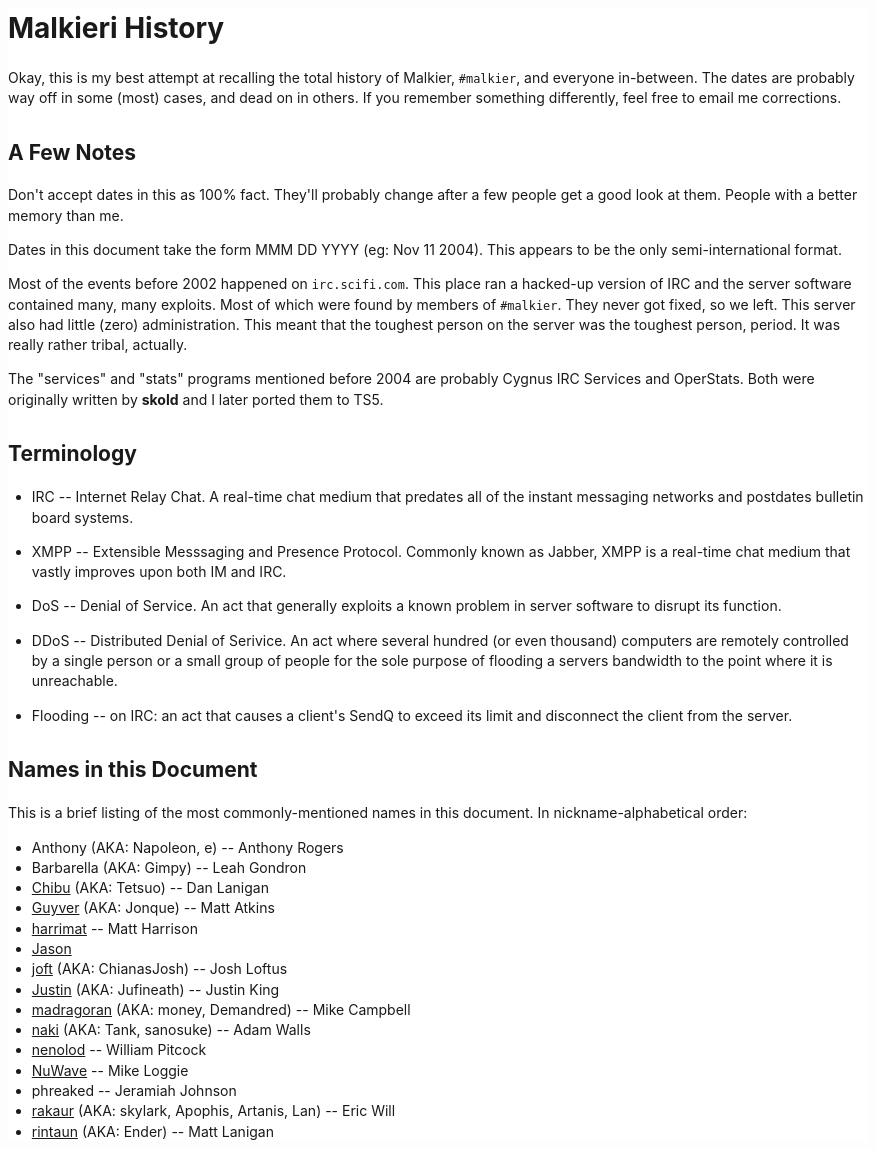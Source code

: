 # Malkieri History #

Okay, this is my best attempt at recalling the total history of Malkier,
`#malkier`, and everyone in-between. The dates are probably way off in some
(most) cases, and dead on in others. If you remember something differently,
feel free to email me corrections.

## A Few Notes ##

Don't accept dates in this as 100% fact. They'll probably change after a few
people get a good look at them. People with a better memory than me.

Dates in this document take the form MMM DD YYYY (eg: Nov 11 2004). This
appears to be the only semi-international format.

Most of the events before 2002 happened on `irc.scifi.com`. This place ran a
hacked-up version of IRC and the server software contained many, many exploits.
Most of which were found by members of `#malkier`. They never got fixed, so we
left. This server also had little (zero) administration. This meant that the
toughest person on the server was the toughest person, period. It was really
rather tribal, actually.

The "services" and "stats" programs mentioned before 2004 are probably
Cygnus IRC Services and OperStats. Both were originally written by **skold**
and I later ported them to TS5.

## Terminology ##

* IRC -- Internet Relay Chat. A real-time chat medium that predates all of the
  instant messaging networks and postdates bulletin board systems.

* XMPP -- Extensible Messsaging and Presence Protocol. Commonly known as Jabber,
  XMPP is a real-time chat medium that vastly improves upon both IM and IRC.

* DoS -- Denial of Service. An act that generally exploits a known problem in
  server software to disrupt its function.

* DDoS -- Distributed Denial of Serivice. An act where several hundred (or even
  thousand) computers are remotely controlled by a single person or a small
  group of people for the sole purpose of flooding a servers bandwidth to the
  point where it is unreachable.

* Flooding -- on IRC: an act that causes a client's SendQ to exceed its limit
  and disconnect the client from the server.

## Names in this Document ##

This is a brief listing of the most commonly-mentioned names in this
document. In nickname-alphabetical order:

* Anthony (AKA: Napoleon, e) -- Anthony Rogers
* Barbarella (AKA: Gimpy) -- Leah Gondron
* [Chibu][] (AKA: Tetsuo) -- Dan Lanigan
* [Guyver][] (AKA: Jonque) -- Matt Atkins
* [harrimat][] -- Matt Harrison
* [Jason][]
* [joft][] (AKA: ChianasJosh) -- Josh Loftus
* [Justin][] (AKA: Jufineath) -- Justin King
* [madragoran][] (AKA: money, Demandred) -- Mike Campbell
* [naki][] (AKA: Tank, sanosuke) -- Adam Walls
* [nenolod][] -- William Pitcock
* [NuWave][] -- Mike Loggie
* phreaked -- Jeramiah Johnson
* [rakaur][] (AKA: skylark, Apophis, Artanis, Lan) -- Eric Will
* [rintaun][] (AKA: Ender) -- Matt Lanigan

[Chibu]: mailto:chibu@nospam.chibu.net
[Guyver]: mailto:guyver@nospam.malkier.net
[harrimat]: mailto:harrimat@nospam.malkier.net
[Jason]: mailto:jason@nospam.wrecked.net
[joft]: mailto:joft@nospam.joft.net
[Justin]: mailto:justin@nospam.othius.com
[madragoran]: mailto:caminor@nospam.avendesora.net
[naki]: mailto:naki@nospam.coreag.net
[nenolod]: mailto:nenolod@nospam.nenolod.net
[NuWave]: mailto:nuwave@nospam.d-7.net
[rakaur]: mailto:rakaur@nospam.malkier.net
[rintaun]: mailto:rintaun@nospam.projectxero.net
[Scorpwanna]: mailto:scorpwanna@nospam.chorn.com
[ShakingSpirit]: mailto:admin@shakingspirit.co.uk
[skold]: mailto:skold@nospam.habber.net
[sycobuny]: mailto:sycobuny@nospam.malkier.net
[tanka]: mailto:tanka@nospam.cybermanced.net
